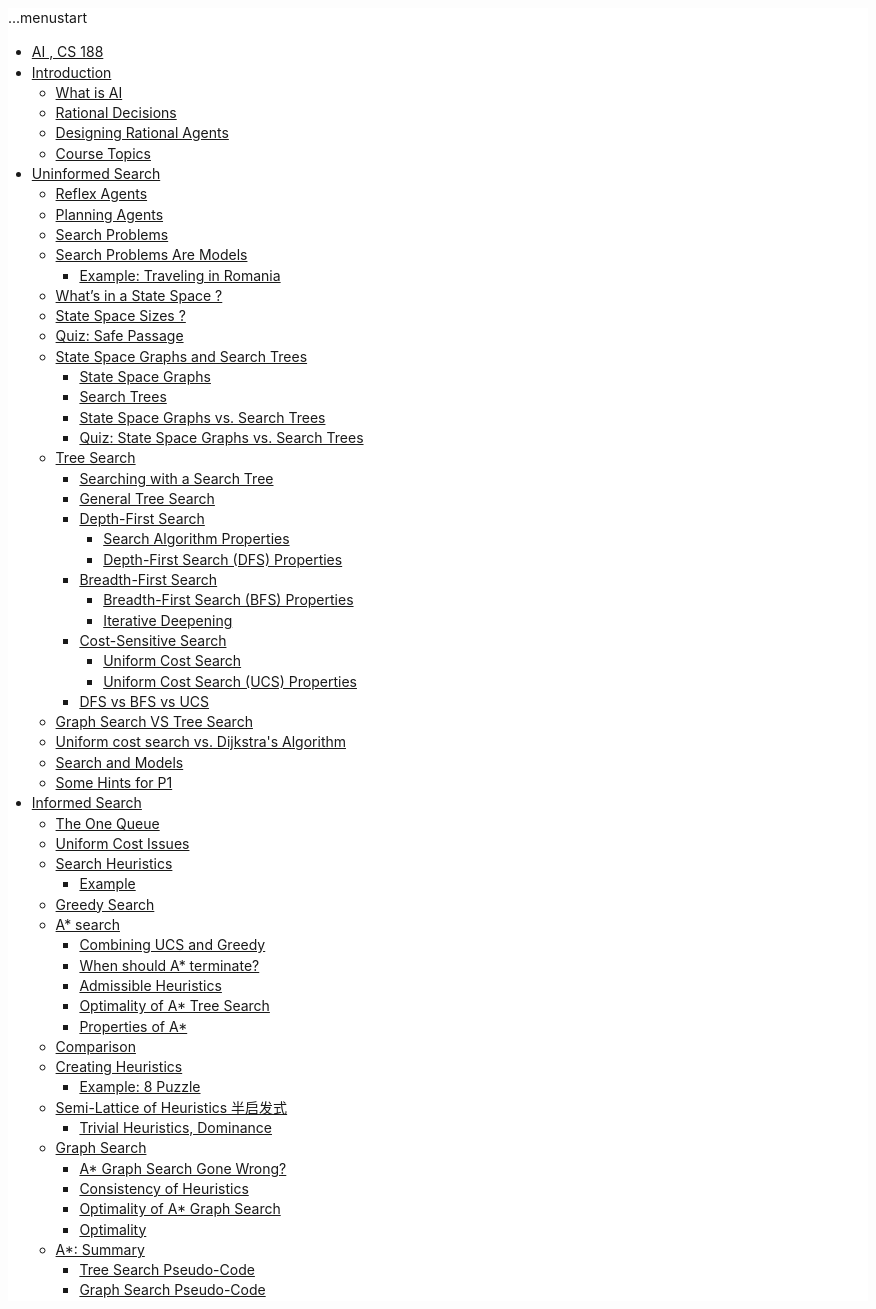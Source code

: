 ...menustart

 - [AI , CS 188](#aea7deb258843dff16f9b84b46ec1461)
 - [Introduction](#0b79795d3efc95b9976c7c5b933afce2)
	 - [What is AI](#9fa835a40078a81e452b0cbb4362a6f5)
	 - [Rational Decisions](#113b7e5d42d49b2f76a69a3517ebcde9)
	 - [Designing Rational Agents](#04052b6bc5dad6a9f6a00dfb9cd988da)
	 - [Course Topics](#e3a18b70b77602c474ec9b3140b582e3)
 - [Uninformed Search](#faccc055dce5dfee94eba9a23ec379bc)
	 - [Reflex Agents](#9ef57e59fc5834eb1f86775a80163590)
	 - [Planning Agents](#b35ab1adff6f2f91e25f048a1f1ecfcc)
	 - [Search Problems](#fc72ba154e470ee2e177ed8e75ee4de2)
	 - [Search Problems Are Models](#0a9e0b58d3ed416bdb73713846200baa)
		 - [Example: Traveling in Romania](#30f0fbd7fae0ee74806b20a52d15e3ee)
	 - [What’s in a State Space ?](#e753d55f3a61b93cba852a33216321e0)
	 - [State Space Sizes ?](#05eb0fb2a7cf700d9734545149fc43fb)
	 - [Quiz: Safe Passage](#10f2374e81dfff89cef5eecf517b70ef)
	 - [State Space Graphs and Search Trees](#12227407175834cc50274fb425cf4e2d)
		 - [State Space Graphs](#91fa96e85b0a665a30ab89661d0137c4)
		 - [Search Trees](#fa3d63f947f57a28158a9af70e100ef3)
		 - [State Space Graphs vs. Search Trees](#3371ddd82f34162d684dfd1d1f40d8b3)
		 - [Quiz: State Space Graphs vs. Search Trees](#76acaf4079e010db2a41f612ceae95f4)
	 - [Tree Search](#6281565533d78912ee355e95d1263fef)
		 - [Searching with a Search Tree](#643025d557c3b9f6d43cdd62b77f5530)
		 - [General Tree Search](#a23c40de844ed1e2415dc477845012af)
		 - [Depth-First Search](#d292eaede65eb34e66db0db9ebb6b9bc)
			 - [Search Algorithm Properties](#6dda6174af1ce92b505f3c29643504c3)
			 - [Depth-First Search (DFS) Properties](#62a9189e6707b0db89f80a7a5bb6c15e)
		 - [Breadth-First Search](#ae5c4b868b5b24149decba70c74165c2)
			 - [Breadth-First Search (BFS) Properties](#0d9bfd747ee897d1720abf029faddae4)
			 - [Iterative Deepening](#fcbd892c255445e0e3c99ceeb0dbc2e9)
		 - [Cost-Sensitive Search](#ea10a2ff2bc1cbc4cb292e4f88cad9e9)
			 - [Uniform Cost Search](#1bd1e9029adb17c5893239e7288210a9)
			 - [Uniform Cost Search (UCS) Properties](#8fcce2120d7405462b72fce3bf1fcaaa)
		 - [DFS vs BFS vs UCS](#46ea5fe25e20e5c9f2466692baeb1848)
	 - [Graph Search VS Tree Search](#f2ef45f33145362c2a215128cc677ccc)
	 - [Uniform cost search vs. Dijkstra's Algorithm](#e609c39a6581f06c0e176c5be71abfa3)
	 - [Search and Models](#7f1afff8243e3009eb892111dcc4413f)
	 - [Some Hints for P1](#b04314d7dafd45796af0bf245e3ae8e8)
 - [Informed Search](#29990be19ae238ca1071a838229e85f3)
	 - [The One Queue](#6fa04493ae42918af4621de6aae2ccc2)
	 - [Uniform Cost Issues](#eec9120ae950a6604e2b58e9a3ca0035)
	 - [Search Heuristics](#fdb1b92add98d8aa548a1d33445c6a67)
		 - [Example](#0a52730597fb4ffa01fc117d9e71e3a9)
	 - [Greedy Search](#6f166f2a80c5f26b9e59a2ed903c09c7)
	 - [A* search](#4eb045a9450d6e7de8a9b8cb2e420c89)
		 - [Combining UCS and Greedy](#07e5a0c69feece254a168e7da5932151)
		 - [When should A* terminate?](#9fa7d37bafbf919eec2833224d5de03c)
		 - [Admissible Heuristics](#bf8f38651446764fc008980354ad6746)
		 - [Optimality of A* Tree Search](#3073e988edee383f5983f6a7fc2212a2)
		 - [Properties of A*](#26e3cfa1ee4375a33dca3b380348e972)
	 - [Comparison](#f6c0e3a1c3cfabd32ae8d3ae741fcf0a)
	 - [Creating Heuristics](#042138393e72af1a16d8c31facd84ab1)
		 - [Example: 8 Puzzle](#f8097ec9827afc9065c89741a344d53f)
	 - [Semi-Lattice of Heuristics  半启发式](#7e9aa2fe208a956ac44d1ee31a5035d9)
		 - [Trivial Heuristics, Dominance](#30887de01fbff37aef091345781445d5)
	 - [Graph Search](#00ba899c02fa6651c15e5e948a7a4aac)
		 - [A* Graph Search Gone Wrong?](#9afaf22785328c0bf6267acf13add5da)
		 - [Consistency of Heuristics](#cb964f845fc822953ddb83ca6d124e6b)
		 - [Optimality of A* Graph Search](#ea9a7016fa68c3fd6434c9c0fb4afa3d)
		 - [Optimality](#c1e81f3c2f720c3a2e3a765ba6a11d59)
	 - [A*: Summary](#e418daaa73025a84fd16637fbf3b2d0d)
		 - [Tree Search Pseudo-Code](#b9ab5ba1566688494ce5474bb592f8c4)
		 - [Graph Search Pseudo-Code](#1388b32869f8288febeb18f8ec802b42)